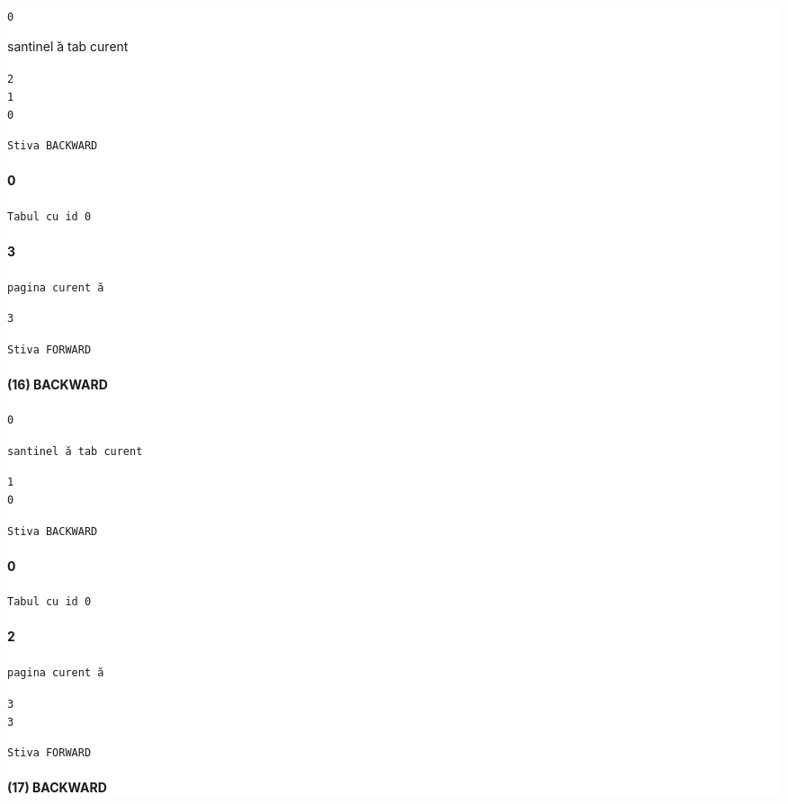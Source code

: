 ```
0
```
santinel ̆a tab curent

```
2
1
0
```
```
Stiva BACKWARD
```
#### 0

```
Tabul cu id 0
```
#### 3

```
pagina curent ̆a
```
```
3
```
```
Stiva FORWARD
```
#### (16) BACKWARD


```
0
```
```
santinel ̆a tab curent
```
```
1
0
```
```
Stiva BACKWARD
```
#### 0

```
Tabul cu id 0
```
#### 2

```
pagina curent ̆a
```
```
3
3
```
```
Stiva FORWARD
```
#### (17) BACKWARD

